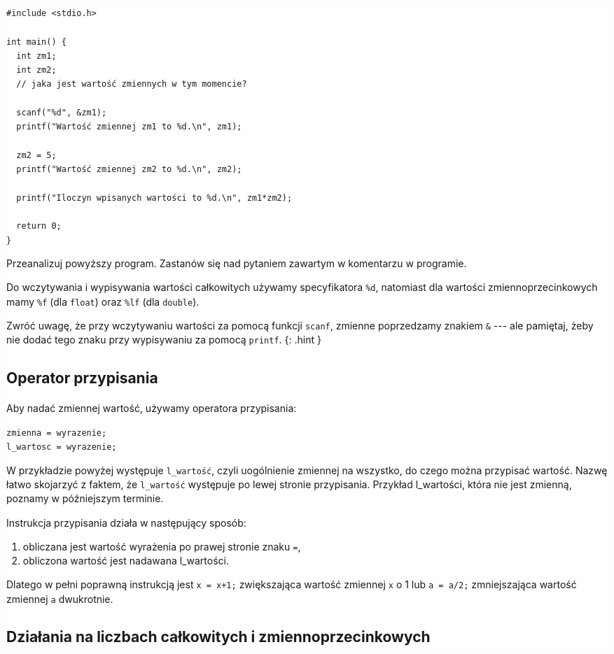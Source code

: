     #include <stdio.h>

    int main() {
      int zm1;
      int zm2;
      // jaka jest wartość zmiennych w tym momencie?

      scanf("%d", &zm1);
      printf("Wartość zmiennej zm1 to %d.\n", zm1);

      zm2 = 5;
      printf("Wartość zmiennej zm2 to %d.\n", zm2);

      printf("Iloczyn wpisanych wartości to %d.\n", zm1*zm2);

      return 0;
    }

Przeanalizuj powyższy program.
Zastanów się nad pytaniem zawartym w komentarzu w programie.

Do wczytywania i wypisywania wartości całkowitych używamy specyfikatora `%d`,
natomiast dla wartości zmiennoprzecinkowych mamy `%f` (dla `float`) oraz
`%lf` (dla `double`).

Zwróć uwagę, że przy wczytywaniu wartości za pomocą funkcji `scanf`,
zmienne poprzedzamy znakiem `&` --- ale pamiętaj, żeby nie dodać tego znaku
przy wypisywaniu za pomocą `printf`.
{: .hint }

<tty-player controls src="../tty/kolo.ttyrec" poster="npt:52"></tty-player>

Operator przypisania
---------------------
Aby nadać zmiennej wartość, używamy operatora przypisania:

    zmienna = wyrazenie;
    l_wartosc = wyrazenie;

W przykładzie powyżej występuje `l_wartość`,
czyli uogólnienie zmiennej na wszystko, do czego można przypisać wartość.
Nazwę łatwo skojarzyć z faktem, że `l_wartość` występuje po lewej stronie
przypisania.
Przykład l_wartości, która nie jest zmienną, poznamy w późniejszym
terminie.

Instrukcja przypisania działa w następujący sposób:

1.  obliczana jest wartość wyrażenia po prawej stronie znaku `=`,
2.  obliczona wartość jest nadawana l_wartości.

Dlatego w pełni poprawną instrukcją jest `x = x+1;` zwiększająca wartość
zmiennej `x` o 1 lub `a = a/2;` zmniejszająca wartość zmiennej `a`
dwukrotnie.

Działania na liczbach całkowitych i zmiennoprzecinkowych
---------------------
